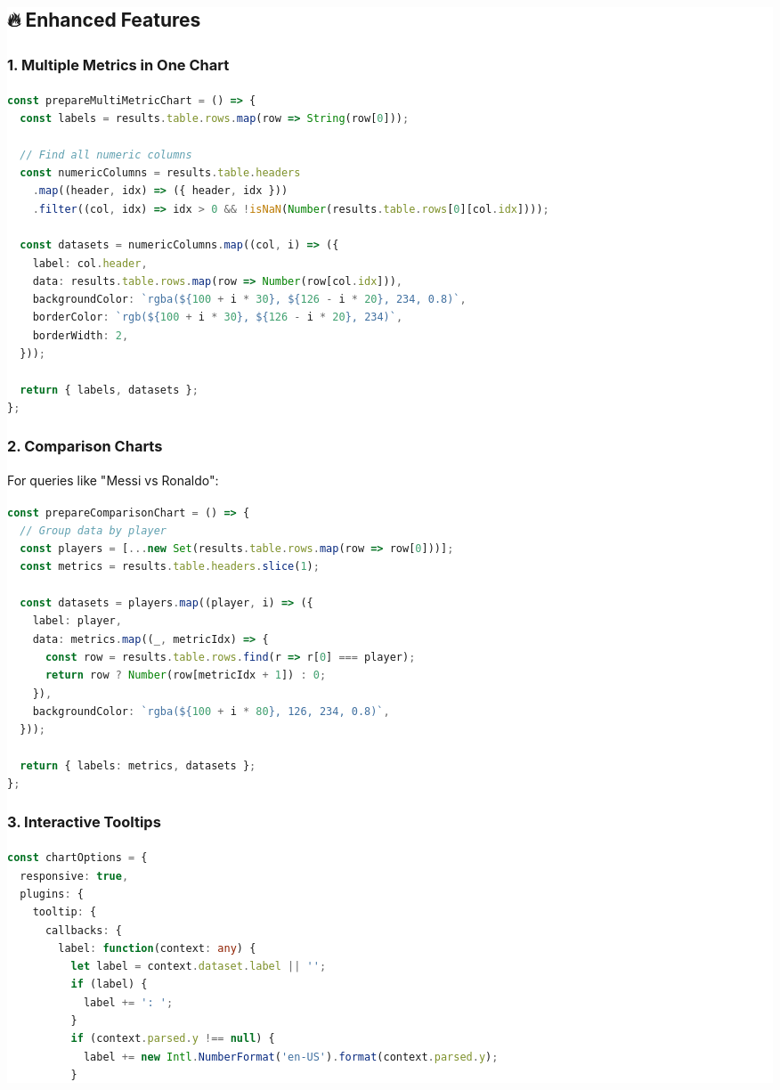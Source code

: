
## 🔥 Enhanced Features

### 1. Multiple Metrics in One Chart

```typescript
const prepareMultiMetricChart = () => {
  const labels = results.table.rows.map(row => String(row[0]));
  
  // Find all numeric columns
  const numericColumns = results.table.headers
    .map((header, idx) => ({ header, idx }))
    .filter((col, idx) => idx > 0 && !isNaN(Number(results.table.rows[0][col.idx])));
  
  const datasets = numericColumns.map((col, i) => ({
    label: col.header,
    data: results.table.rows.map(row => Number(row[col.idx])),
    backgroundColor: `rgba(${100 + i * 30}, ${126 - i * 20}, 234, 0.8)`,
    borderColor: `rgb(${100 + i * 30}, ${126 - i * 20}, 234)`,
    borderWidth: 2,
  }));
  
  return { labels, datasets };
};
```

### 2. Comparison Charts

For queries like "Messi vs Ronaldo":

```typescript
const prepareComparisonChart = () => {
  // Group data by player
  const players = [...new Set(results.table.rows.map(row => row[0]))];
  const metrics = results.table.headers.slice(1);
  
  const datasets = players.map((player, i) => ({
    label: player,
    data: metrics.map((_, metricIdx) => {
      const row = results.table.rows.find(r => r[0] === player);
      return row ? Number(row[metricIdx + 1]) : 0;
    }),
    backgroundColor: `rgba(${100 + i * 80}, 126, 234, 0.8)`,
  }));
  
  return { labels: metrics, datasets };
};
```

### 3. Interactive Tooltips

```typescript
const chartOptions = {
  responsive: true,
  plugins: {
    tooltip: {
      callbacks: {
        label: function(context: any) {
          let label = context.dataset.label || '';
          if (label) {
            label += ': ';
          }
          if (context.parsed.y !== null) {
            label += new Intl.NumberFormat('en-US').format(context.parsed.y);
          }
```